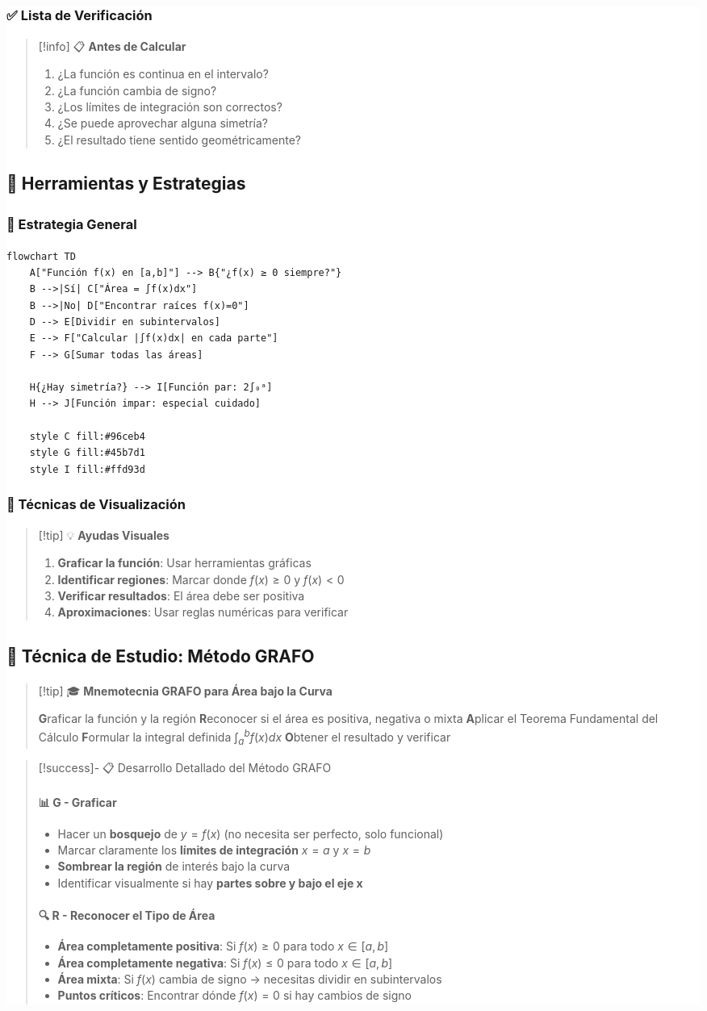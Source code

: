 ### ✅ Lista de Verificación

> [!info] 📋 **Antes de Calcular**
> 
> 1. ¿La función es continua en el intervalo?
> 2. ¿La función cambia de signo?
> 3. ¿Los límites de integración son correctos?
> 4. ¿Se puede aprovechar alguna simetría?
> 5. ¿El resultado tiene sentido geométricamente?

## 🔧 Herramientas y Estrategias

### 🎯 Estrategia General

```mermaid
flowchart TD
    A["Función f(x) en [a,b]"] --> B{"¿f(x) ≥ 0 siempre?"}
    B -->|Sí| C["Área = ∫f(x)dx"]
    B -->|No| D["Encontrar raíces f(x)=0"]
    D --> E[Dividir en subintervalos]
    E --> F["Calcular |∫f(x)dx| en cada parte"]
    F --> G[Sumar todas las áreas]
    
    H{¿Hay simetría?} --> I[Función par: 2∫₀ᵃ]
    H --> J[Función impar: especial cuidado]
    
    style C fill:#96ceb4
    style G fill:#45b7d1
    style I fill:#ffd93d
```

### 🧠 Técnicas de Visualización

> [!tip] 💡 **Ayudas Visuales**
> 
> 1. **Graficar la función**: Usar herramientas gráficas
> 2. **Identificar regiones**: Marcar donde $f(x) \geq 0$ y $f(x) < 0$
> 3. **Verificar resultados**: El área debe ser positiva
> 4. **Aproximaciones**: Usar reglas numéricas para verificar

## 🧠 Técnica de Estudio: Método GRAFO

> [!tip] 🎓 **Mnemotecnia GRAFO para Área bajo la Curva**
> 
> **G**raficar la función y la región **R**econocer si el área es positiva, negativa o mixta **A**plicar el Teorema Fundamental del Cálculo **F**ormular la integral definida $\int_a^b f(x)dx$ **O**btener el resultado y verificar

> [!success]- 📋 Desarrollo Detallado del Método GRAFO
> ### 
> 
> #### 📊 **G - Graficar**
> 
> - Hacer un **bosquejo** de $y = f(x)$ (no necesita ser perfecto, solo funcional)
> - Marcar claramente los **límites de integración** $x = a$ y $x = b$
> - **Sombrear la región** de interés bajo la curva
> - Identificar visualmente si hay **partes sobre y bajo el eje x**
> 
> #### 🔍 **R - Reconocer el Tipo de Área**
> 
> - **Área completamente positiva**: Si $f(x) \geq 0$ para todo $x \in [a,b]$
> - **Área completamente negativa**: Si $f(x) \leq 0$ para todo $x \in [a,b]$
> - **Área mixta**: Si $f(x)$ cambia de signo → necesitas dividir en subintervalos
> - **Puntos críticos**: Encontrar dónde $f(x) = 0$ si hay cambios de signo